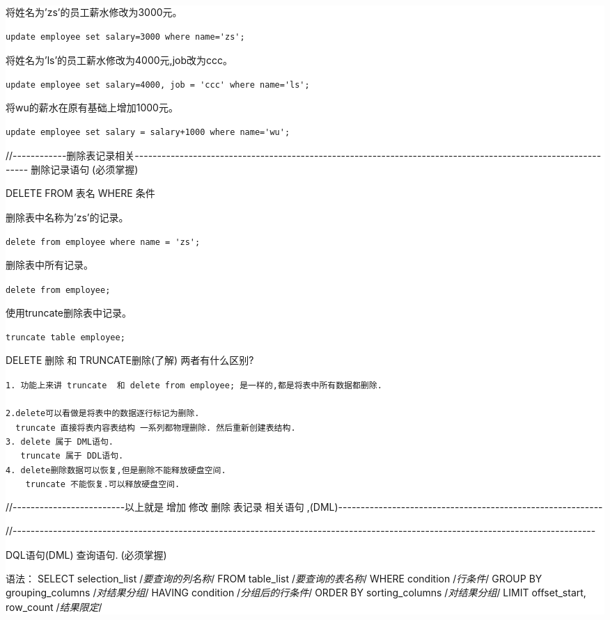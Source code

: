 将姓名为’zs’的员工薪水修改为3000元。

    update employee set salary=3000 where name='zs';


将姓名为’ls’的员工薪水修改为4000元,job改为ccc。

    update employee set salary=4000, job = 'ccc' where name='ls';

将wu的薪水在原有基础上增加1000元。

    update employee set salary = salary+1000 where name='wu';


//------------删除表记录相关-------------------------------------------------------------------------------------------------------------
删除记录语句 (必须掌握)

DELETE FROM   表名  WHERE 条件

删除表中名称为’zs’的记录。

    delete from employee where name = 'zs';


删除表中所有记录。

    delete from employee;

使用truncate删除表中记录。

    truncate table employee; 

DELETE 删除 和 TRUNCATE删除(了解) 两者有什么区别?

    
    1. 功能上来讲 truncate  和 delete from employee; 是一样的,都是将表中所有数据都删除.
    
    2.delete可以看做是将表中的数据逐行标记为删除. 
      truncate 直接将表内容表结构 一系列都物理删除. 然后重新创建表结构.
    3. delete 属于 DML语句.
       truncate 属于 DDL语句.
    4. delete删除数据可以恢复,但是删除不能释放硬盘空间.
        truncate 不能恢复.可以释放硬盘空间.
    

//-------------------------以上就是 增加 修改 删除 表记录 相关语句 ,(DML)-----------------------------------------------------------

//----------------------------------------------------------------------------------------------------------------------------------

DQL语句(DML) 查询语句.  (必须掌握)

语法：
  SELECT selection_list /*要查询的列名称*/
  FROM table_list /*要查询的表名称*/
  WHERE condition /*行条件*/
  GROUP BY grouping_columns /*对结果分组*/
  HAVING condition /*分组后的行条件*/
  ORDER BY sorting_columns /*对结果分组*/
  LIMIT offset_start, row_count /*结果限定*/
